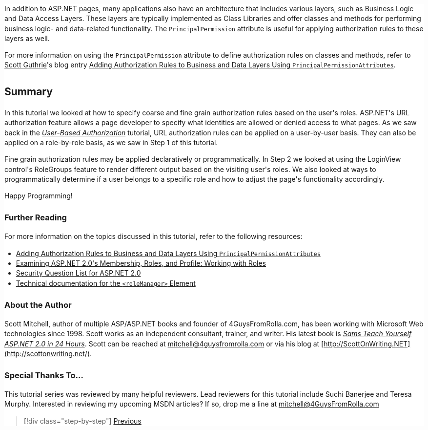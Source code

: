 
In addition to ASP.NET pages, many applications also have an architecture that includes various layers, such as Business Logic and Data Access Layers. These layers are typically implemented as Class Libraries and offer classes and methods for performing business logic- and data-related functionality. The `PrincipalPermission` attribute is useful for applying authorization rules to these layers as well.

For more information on using the `PrincipalPermission` attribute to define authorization rules on classes and methods, refer to [Scott Guthrie](https://weblogs.asp.net/scottgu/)'s blog entry [Adding Authorization Rules to Business and Data Layers Using `PrincipalPermissionAttributes`](https://weblogs.asp.net/scottgu/archive/2006/10/04/Tip_2F00_Trick_3A00_-Adding-Authorization-Rules-to-Business-and-Data-Layers-using-PrincipalPermissionAttributes.aspx).

## Summary

In this tutorial we looked at how to specify coarse and fine grain authorization rules based on the user's roles. ASP.NET's URL authorization feature allows a page developer to specify what identities are allowed or denied access to what pages. As we saw back in the <a id="_msoanchor_10"></a>[*User-Based Authorization*](../membership/user-based-authorization-vb.md) tutorial, URL authorization rules can be applied on a user-by-user basis. They can also be applied on a role-by-role basis, as we saw in Step 1 of this tutorial.

Fine grain authorization rules may be applied declaratively or programmatically. In Step 2 we looked at using the LoginView control's RoleGroups feature to render different output based on the visiting user's roles. We also looked at ways to programmatically determine if a user belongs to a specific role and how to adjust the page's functionality accordingly.

Happy Programming!

### Further Reading

For more information on the topics discussed in this tutorial, refer to the following resources:

- [Adding Authorization Rules to Business and Data Layers Using `PrincipalPermissionAttributes`](https://weblogs.asp.net/scottgu/archive/2006/10/04/Tip_2F00_Trick_3A00_-Adding-Authorization-Rules-to-Business-and-Data-Layers-using-PrincipalPermissionAttributes.aspx)
- [Examining ASP.NET 2.0's Membership, Roles, and Profile: Working with Roles](http://aspnet.4guysfromrolla.com/articles/121405-1.aspx)
- [Security Question List for ASP.NET 2.0](https://msdn.microsoft.com/en-us/library/ms998375.aspx)
- [Technical documentation for the `<roleManager>` Element](https://msdn.microsoft.com/en-us/library/ms164660.aspx)

### About the Author

Scott Mitchell, author of multiple ASP/ASP.NET books and founder of 4GuysFromRolla.com, has been working with Microsoft Web technologies since 1998. Scott works as an independent consultant, trainer, and writer. His latest book is *[Sams Teach Yourself ASP.NET 2.0 in 24 Hours](https://www.amazon.com/exec/obidos/ASIN/0672327384/4guysfromrollaco)*. Scott can be reached at [mitchell@4guysfromrolla.com](mailto:mitchell@4guysfromrolla.com) or via his blog at [http://ScottOnWriting.NET](http://scottonwriting.net/).

### Special Thanks To…

This tutorial series was reviewed by many helpful reviewers. Lead reviewers for this tutorial include Suchi Banerjee and Teresa Murphy. Interested in reviewing my upcoming MSDN articles? If so, drop me a line at [mitchell@4GuysFromRolla.com](mailto:mitchell@4GuysFromRolla.com)

>[!div class="step-by-step"]
[Previous](assigning-roles-to-users-vb.md)